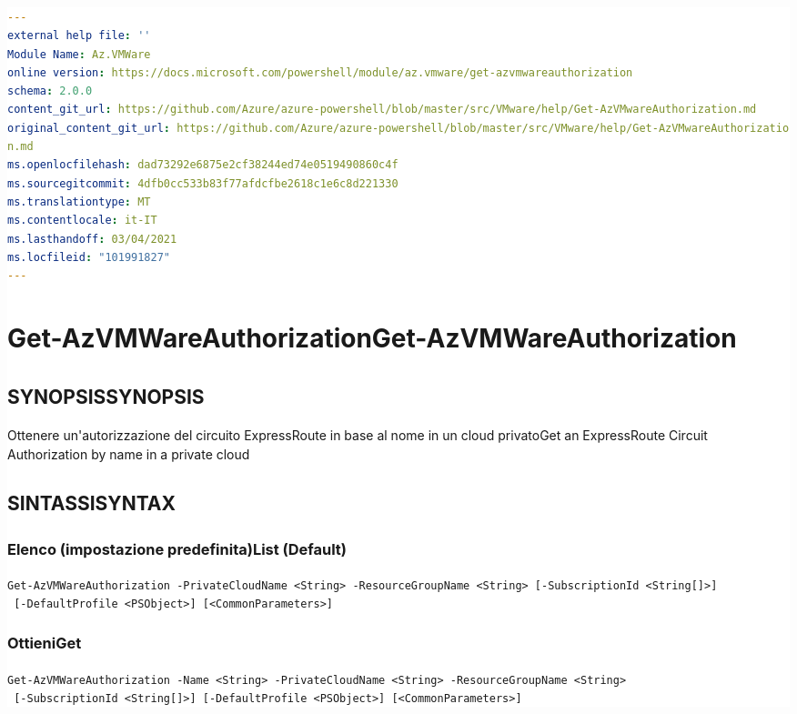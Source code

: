 ```yaml
---
external help file: ''
Module Name: Az.VMWare
online version: https://docs.microsoft.com/powershell/module/az.vmware/get-azvmwareauthorization
schema: 2.0.0
content_git_url: https://github.com/Azure/azure-powershell/blob/master/src/VMware/help/Get-AzVMwareAuthorization.md
original_content_git_url: https://github.com/Azure/azure-powershell/blob/master/src/VMware/help/Get-AzVMwareAuthorization.md
ms.openlocfilehash: dad73292e6875e2cf38244ed74e0519490860c4f
ms.sourcegitcommit: 4dfb0cc533b83f77afdcfbe2618c1e6c8d221330
ms.translationtype: MT
ms.contentlocale: it-IT
ms.lasthandoff: 03/04/2021
ms.locfileid: "101991827"
---
```

# <span data-ttu-id="72c1c-101">Get-AzVMWareAuthorization</span><span class="sxs-lookup"><span data-stu-id="72c1c-101">Get-AzVMWareAuthorization</span></span>

## <span data-ttu-id="72c1c-102">SYNOPSIS</span><span class="sxs-lookup"><span data-stu-id="72c1c-102">SYNOPSIS</span></span>
<span data-ttu-id="72c1c-103">Ottenere un'autorizzazione del circuito ExpressRoute in base al nome in un cloud privato</span><span class="sxs-lookup"><span data-stu-id="72c1c-103">Get an ExpressRoute Circuit Authorization by name in a private cloud</span></span>

## <span data-ttu-id="72c1c-104">SINTASSI</span><span class="sxs-lookup"><span data-stu-id="72c1c-104">SYNTAX</span></span>

### <span data-ttu-id="72c1c-105">Elenco (impostazione predefinita)</span><span class="sxs-lookup"><span data-stu-id="72c1c-105">List (Default)</span></span>
```
Get-AzVMWareAuthorization -PrivateCloudName <String> -ResourceGroupName <String> [-SubscriptionId <String[]>]
 [-DefaultProfile <PSObject>] [<CommonParameters>]
```

### <span data-ttu-id="72c1c-106">Ottieni</span><span class="sxs-lookup"><span data-stu-id="72c1c-106">Get</span></span>
```
Get-AzVMWareAuthorization -Name <String> -PrivateCloudName <String> -ResourceGroupName <String>
 [-SubscriptionId <String[]>] [-DefaultProfile <PSObject>] [<CommonParameters>]
```
